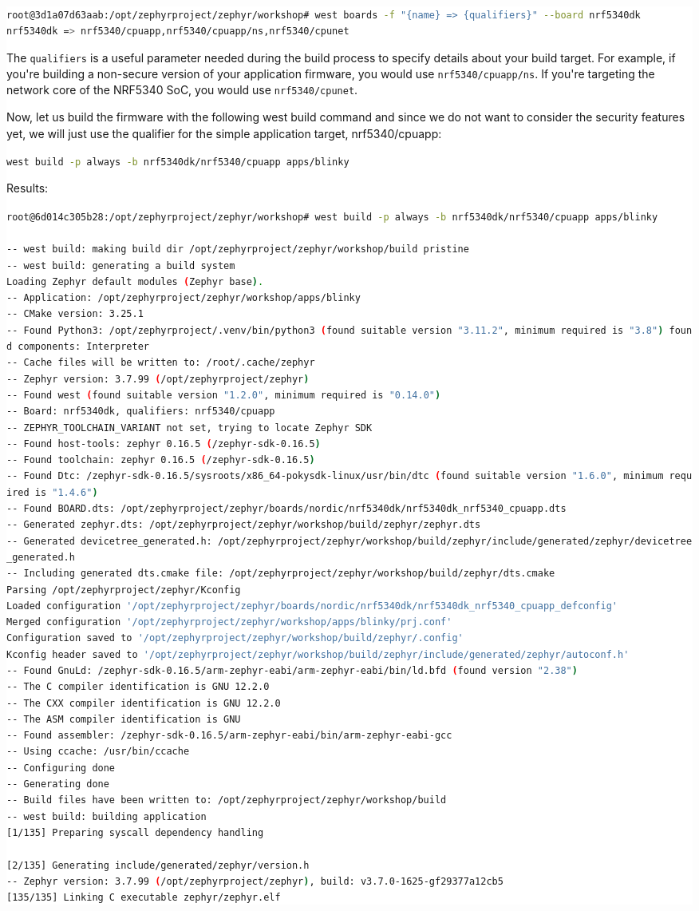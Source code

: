 ```bash
root@3d1a07d63aab:/opt/zephyrproject/zephyr/workshop# west boards -f "{name} => {qualifiers}" --board nrf5340dk
nrf5340dk => nrf5340/cpuapp,nrf5340/cpuapp/ns,nrf5340/cpunet
```
The `qualifiers` is a useful parameter needed during the build process to specify details about your build target. For example, if you're building a non-secure version of your application firmware, you would use `nrf5340/cpuapp/ns`. If you're targeting the network core of the NRF5340 SoC, you would use `nrf5340/cpunet`.

Now, let us build the firmware with the following west build command and since we do not want to consider the security features yet, we will just use the qualifier for the simple application target, nrf5340/cpuapp:
```bash
west build -p always -b nrf5340dk/nrf5340/cpuapp apps/blinky
```
Results:
```bash
root@6d014c305b28:/opt/zephyrproject/zephyr/workshop# west build -p always -b nrf5340dk/nrf5340/cpuapp apps/blinky  

-- west build: making build dir /opt/zephyrproject/zephyr/workshop/build pristine
-- west build: generating a build system
Loading Zephyr default modules (Zephyr base).
-- Application: /opt/zephyrproject/zephyr/workshop/apps/blinky
-- CMake version: 3.25.1
-- Found Python3: /opt/zephyrproject/.venv/bin/python3 (found suitable version "3.11.2", minimum required is "3.8") found components: Interpreter 
-- Cache files will be written to: /root/.cache/zephyr
-- Zephyr version: 3.7.99 (/opt/zephyrproject/zephyr)
-- Found west (found suitable version "1.2.0", minimum required is "0.14.0")
-- Board: nrf5340dk, qualifiers: nrf5340/cpuapp
-- ZEPHYR_TOOLCHAIN_VARIANT not set, trying to locate Zephyr SDK
-- Found host-tools: zephyr 0.16.5 (/zephyr-sdk-0.16.5)
-- Found toolchain: zephyr 0.16.5 (/zephyr-sdk-0.16.5)
-- Found Dtc: /zephyr-sdk-0.16.5/sysroots/x86_64-pokysdk-linux/usr/bin/dtc (found suitable version "1.6.0", minimum required is "1.4.6") 
-- Found BOARD.dts: /opt/zephyrproject/zephyr/boards/nordic/nrf5340dk/nrf5340dk_nrf5340_cpuapp.dts
-- Generated zephyr.dts: /opt/zephyrproject/zephyr/workshop/build/zephyr/zephyr.dts
-- Generated devicetree_generated.h: /opt/zephyrproject/zephyr/workshop/build/zephyr/include/generated/zephyr/devicetree_generated.h
-- Including generated dts.cmake file: /opt/zephyrproject/zephyr/workshop/build/zephyr/dts.cmake
Parsing /opt/zephyrproject/zephyr/Kconfig
Loaded configuration '/opt/zephyrproject/zephyr/boards/nordic/nrf5340dk/nrf5340dk_nrf5340_cpuapp_defconfig'
Merged configuration '/opt/zephyrproject/zephyr/workshop/apps/blinky/prj.conf'
Configuration saved to '/opt/zephyrproject/zephyr/workshop/build/zephyr/.config'
Kconfig header saved to '/opt/zephyrproject/zephyr/workshop/build/zephyr/include/generated/zephyr/autoconf.h'
-- Found GnuLd: /zephyr-sdk-0.16.5/arm-zephyr-eabi/arm-zephyr-eabi/bin/ld.bfd (found version "2.38") 
-- The C compiler identification is GNU 12.2.0
-- The CXX compiler identification is GNU 12.2.0
-- The ASM compiler identification is GNU
-- Found assembler: /zephyr-sdk-0.16.5/arm-zephyr-eabi/bin/arm-zephyr-eabi-gcc
-- Using ccache: /usr/bin/ccache
-- Configuring done
-- Generating done
-- Build files have been written to: /opt/zephyrproject/zephyr/workshop/build
-- west build: building application
[1/135] Preparing syscall dependency handling

[2/135] Generating include/generated/zephyr/version.h
-- Zephyr version: 3.7.99 (/opt/zephyrproject/zephyr), build: v3.7.0-1625-gf29377a12cb5
[135/135] Linking C executable zephyr/zephyr.elf
```